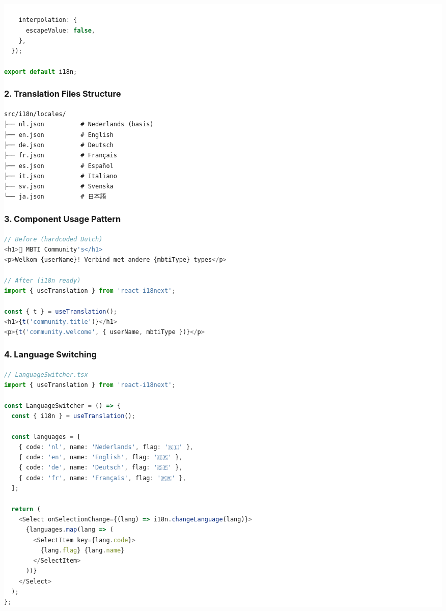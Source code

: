 ```typescript
    
    interpolation: {
      escapeValue: false,
    },
  });

export default i18n;
```

### **2. Translation Files Structure**
```
src/i18n/locales/
├── nl.json          # Nederlands (basis)
├── en.json          # English
├── de.json          # Deutsch  
├── fr.json          # Français
├── es.json          # Español
├── it.json          # Italiano
├── sv.json          # Svenska
└── ja.json          # 日本語
```

### **3. Component Usage Pattern**
```typescript
// Before (hardcoded Dutch)
<h1>👥 MBTI Community's</h1>
<p>Welkom {userName}! Verbind met andere {mbtiType} types</p>

// After (i18n ready)
import { useTranslation } from 'react-i18next';

const { t } = useTranslation();
<h1>{t('community.title')}</h1>
<p>{t('community.welcome', { userName, mbtiType })}</p>
```

### **4. Language Switching**
```typescript
// LanguageSwitcher.tsx
import { useTranslation } from 'react-i18next';

const LanguageSwitcher = () => {
  const { i18n } = useTranslation();
  
  const languages = [
    { code: 'nl', name: 'Nederlands', flag: '🇳🇱' },
    { code: 'en', name: 'English', flag: '🇺🇸' },
    { code: 'de', name: 'Deutsch', flag: '🇩🇪' },
    { code: 'fr', name: 'Français', flag: '🇫🇷' },
  ];
  
  return (
    <Select onSelectionChange={(lang) => i18n.changeLanguage(lang)}>
      {languages.map(lang => (
        <SelectItem key={lang.code}>
          {lang.flag} {lang.name}
        </SelectItem>
      ))}
    </Select>
  );
};
```
